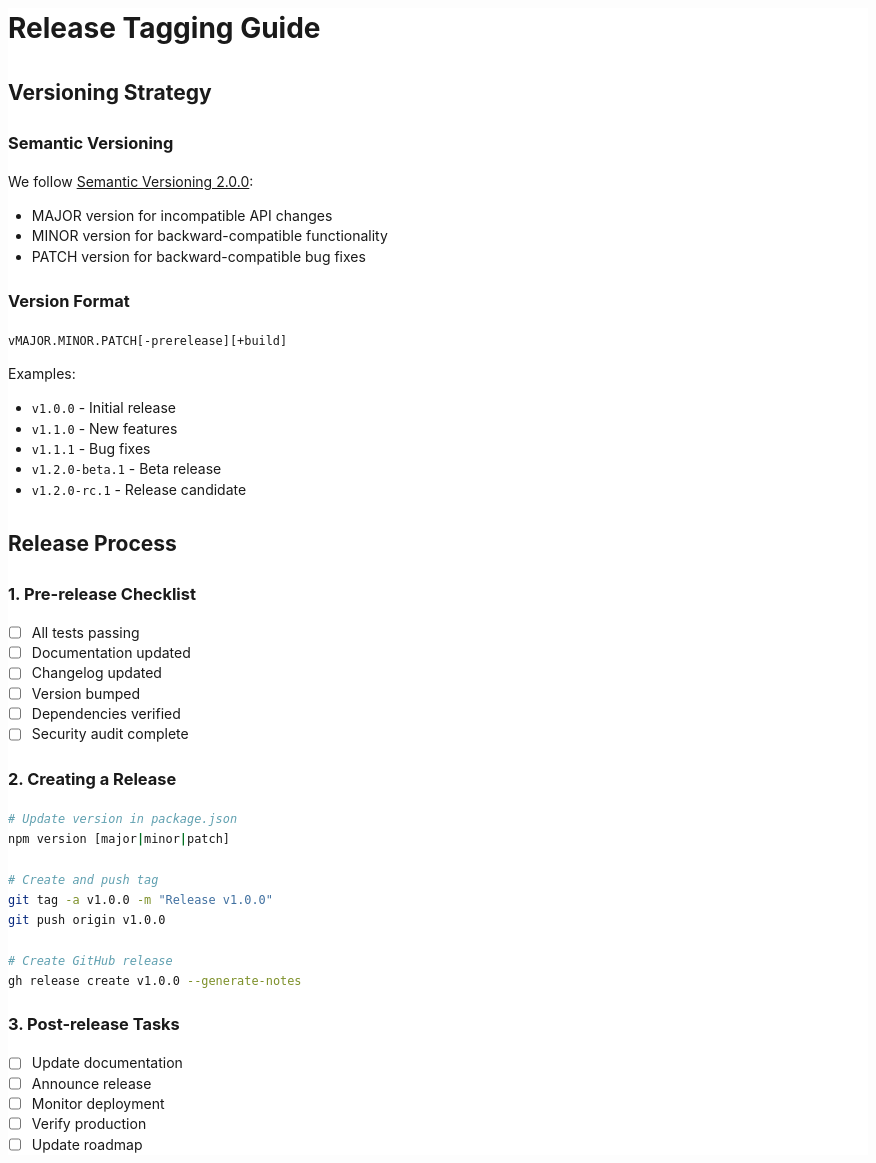 # Release Tagging Guide

## Versioning Strategy

### Semantic Versioning
We follow [Semantic Versioning 2.0.0](https://semver.org/):
- MAJOR version for incompatible API changes
- MINOR version for backward-compatible functionality
- PATCH version for backward-compatible bug fixes

### Version Format
```
vMAJOR.MINOR.PATCH[-prerelease][+build]
```

Examples:
- `v1.0.0` - Initial release
- `v1.1.0` - New features
- `v1.1.1` - Bug fixes
- `v1.2.0-beta.1` - Beta release
- `v1.2.0-rc.1` - Release candidate

## Release Process

### 1. Pre-release Checklist
- [ ] All tests passing
- [ ] Documentation updated
- [ ] Changelog updated
- [ ] Version bumped
- [ ] Dependencies verified
- [ ] Security audit complete

### 2. Creating a Release
```bash
# Update version in package.json
npm version [major|minor|patch]

# Create and push tag
git tag -a v1.0.0 -m "Release v1.0.0"
git push origin v1.0.0

# Create GitHub release
gh release create v1.0.0 --generate-notes
```

### 3. Post-release Tasks
- [ ] Update documentation
- [ ] Announce release
- [ ] Monitor deployment
- [ ] Verify production
- [ ] Update roadmap
